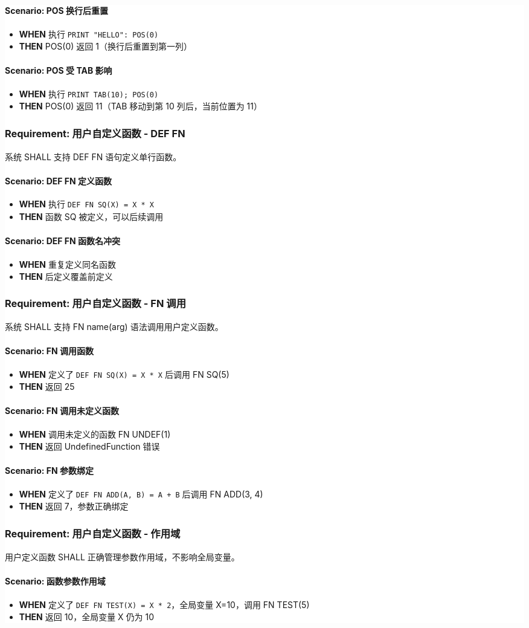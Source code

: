 #### Scenario: POS 换行后重置
- **WHEN** 执行 `PRINT "HELLO": POS(0)`
- **THEN** POS(0) 返回 1（换行后重置到第一列）

#### Scenario: POS 受 TAB 影响
- **WHEN** 执行 `PRINT TAB(10); POS(0)`
- **THEN** POS(0) 返回 11（TAB 移动到第 10 列后，当前位置为 11）

### Requirement: 用户自定义函数 - DEF FN
系统 SHALL 支持 DEF FN 语句定义单行函数。

#### Scenario: DEF FN 定义函数
- **WHEN** 执行 `DEF FN SQ(X) = X * X`
- **THEN** 函数 SQ 被定义，可以后续调用

#### Scenario: DEF FN 函数名冲突
- **WHEN** 重复定义同名函数
- **THEN** 后定义覆盖前定义

### Requirement: 用户自定义函数 - FN 调用
系统 SHALL 支持 FN name(arg) 语法调用用户定义函数。

#### Scenario: FN 调用函数
- **WHEN** 定义了 `DEF FN SQ(X) = X * X` 后调用 FN SQ(5)
- **THEN** 返回 25

#### Scenario: FN 调用未定义函数
- **WHEN** 调用未定义的函数 FN UNDEF(1)
- **THEN** 返回 UndefinedFunction 错误

#### Scenario: FN 参数绑定
- **WHEN** 定义了 `DEF FN ADD(A, B) = A + B` 后调用 FN ADD(3, 4)
- **THEN** 返回 7，参数正确绑定

### Requirement: 用户自定义函数 - 作用域
用户定义函数 SHALL 正确管理参数作用域，不影响全局变量。

#### Scenario: 函数参数作用域
- **WHEN** 定义了 `DEF FN TEST(X) = X * 2`，全局变量 X=10，调用 FN TEST(5)
- **THEN** 返回 10，全局变量 X 仍为 10


